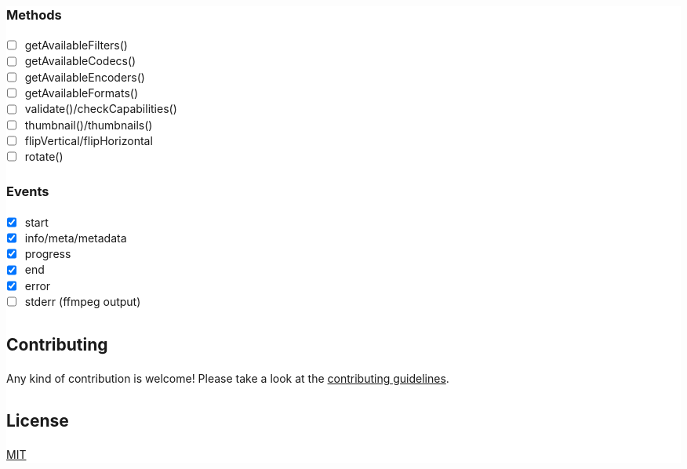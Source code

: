 ### Methods

- [ ] getAvailableFilters()
- [ ] getAvailableCodecs()
- [ ] getAvailableEncoders()
- [ ] getAvailableFormats()
- [ ] validate()/checkCapabilities()
- [ ] thumbnail()/thumbnails()
- [ ] flipVertical/flipHorizontal
- [ ] rotate()

### Events

- [x] start
- [x] info/meta/metadata
- [x] progress
- [x] end
- [x] error
- [ ] stderr (ffmpeg output)

## Contributing

Any kind of contribution is welcome! Please take a look at the
[contributing guidelines](../CONTRIBUTING.md).

## License

[MIT](./LICENSE)
